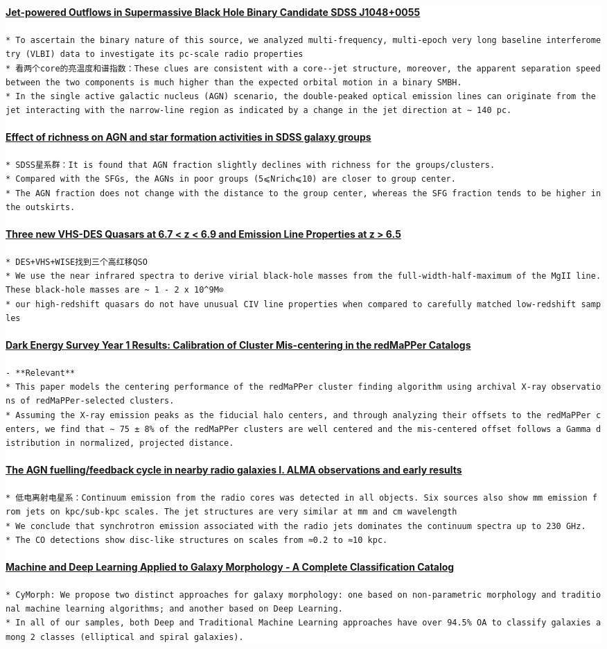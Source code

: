 
#### [Jet-powered Outflows in Supermassive Black Hole Binary Candidate SDSS J1048+0055](https://arxiv.org/abs/1901.07243)
    * To ascertain the binary nature of this source, we analyzed multi-frequency, multi-epoch very long baseline interferometry (VLBI) data to investigate its pc-scale radio properties
    * 看两个core的亮温度和谱指数：These clues are consistent with a core--jet structure, moreover, the apparent separation speed between the two components is much higher than the expected orbital motion in a binary SMBH.
    * In the single active galactic nucleus (AGN) scenario, the double-peaked optical emission lines can originate from the jet interacting with the narrow-line region as indicated by a change in the jet direction at ∼ 140 pc.

#### [Effect of richness on AGN and star formation activities in SDSS galaxy groups](https://arxiv.org/abs/1901.07421)
    * SDSS星系群：It is found that AGN fraction slightly declines with richness for the groups/clusters.
    * Compared with the SFGs, the AGNs in poor groups (5⩽Nrich⩽10) are closer to group center.
    * The AGN fraction does not change with the distance to the group center, whereas the SFG fraction tends to be higher in the outskirts.


#### [Three new VHS-DES Quasars at 6.7 < z < 6.9 and Emission Line Properties at z > 6.5](https://arxiv.org/abs/1901.07456)
    * DES+VHS+WISE找到三个高红移QSO
    * We use the near infrared spectra to derive virial black-hole masses from the full-width-half-maximum of the MgII line. These black-hole masses are ~ 1 - 2 x 10^9M⊙
    * our high-redshift quasars do not have unusual CIV line properties when compared to carefully matched low-redshift samples


#### [Dark Energy Survey Year 1 Results: Calibration of Cluster Mis-centering in the redMaPPer Catalogs](https://arxiv.org/abs/1901.07119)
    - **Relevant**
    * This paper models the centering performance of the redMaPPer cluster finding algorithm using archival X-ray observations of redMaPPer-selected clusters.
    * Assuming the X-ray emission peaks as the fiducial halo centers, and through analyzing their offsets to the redMaPPer centers, we find that ∼ 75 ± 8% of the redMaPPer clusters are well centered and the mis-centered offset follows a Gamma distribution in normalized, projected distance.


#### [The AGN fuelling/feedback cycle in nearby radio galaxies I. ALMA observations and early results](https://arxiv.org/abs/1901.07513)
    * 低电离射电星系：Continuum emission from the radio cores was detected in all objects. Six sources also show mm emission from jets on kpc/sub-kpc scales. The jet structures are very similar at mm and cm wavelength
    * We conclude that synchrotron emission associated with the radio jets dominates the continuum spectra up to 230 GHz.
    * The CO detections show disc-like structures on scales from ≈0.2 to ≈10 kpc.


#### [Machine and Deep Learning Applied to Galaxy Morphology - A Complete Classification Catalog](https://arxiv.org/abs/1901.07047)
    * CyMorph: We propose two distinct approaches for galaxy morphology: one based on non-parametric morphology and traditional machine learning algorithms; and another based on Deep Learning.
    * In all of our samples, both Deep and Traditional Machine Learning approaches have over 94.5% OA to classify galaxies among 2 classes (elliptical and spiral galaxies).
